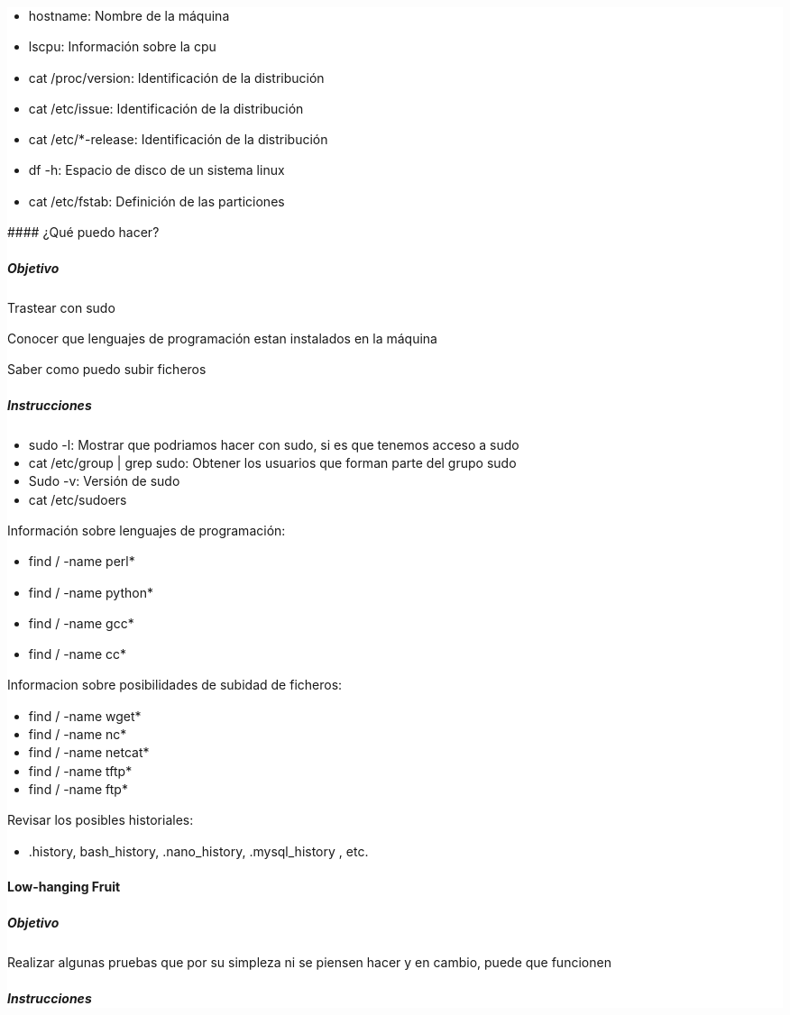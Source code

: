 - hostname: Nombre de la máquina

- lscpu: Información sobre la cpu

- cat /proc/version: Identificación de la distribución

- cat /etc/issue: Identificación de la distribución

 - cat /etc/*-release: Identificación de la distribución

 - df -h: Espacio de disco de un sistema linux

 - cat /etc/fstab: Definición de las particiones

#### ¿Qué puedo hacer?

##### Objetivo

Trastear con sudo

Conocer que lenguajes de programación estan instalados en la máquina

Saber como puedo subir ficheros

##### Instrucciones

- sudo -l: Mostrar que podriamos hacer con sudo, si es que tenemos acceso a sudo
- cat /etc/group | grep sudo: Obtener los usuarios que forman parte del grupo sudo
- Sudo -v: Versión de sudo
- cat /etc/sudoers

Información sobre lenguajes de programación:

  - find / -name perl\*

  - find / -name python\*

  - find / -name gcc\*

  - find / -name cc\* 

Informacion sobre posibilidades de subidad de ficheros:

  - find / -name wget\*
  - find / -name nc\*
  - find / -name netcat\*
  - find / -name tftp\*
  - find / -name ftp\*  

Revisar los posibles historiales:

- .history, bash_history, .nano_history, .mysql_history , etc.

#### Low-hanging Fruit

##### Objetivo

Realizar algunas pruebas que por su simpleza ni se piensen hacer y en cambio, puede que funcionen

##### Instrucciones
